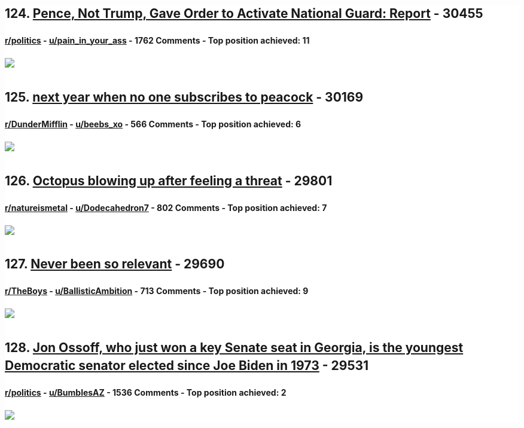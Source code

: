 ## 124. [Pence, Not Trump, Gave Order to Activate National Guard: Report](http://reddit.com/r/politics/comments/ks2bfv/pence_not_trump_gave_order_to_activate_national/) - 30455
#### [r/politics](http://reddit.com/r/politics) - [u/pain_in_your_ass](http://reddit.com/u/pain_in_your_ass) - 1762 Comments - Top position achieved: 11

<a href="https://nymag.com/intelligencer/2021/01/pence-not-trump-activated-the-national-guard-report.html"><img src="https://b.thumbs.redditmedia.com/DgkYyQ_wSwXLfBNr9cJfBrEEZoQpIT8W96TWAiwkPnE.jpg"></img></a>

## 125. [next year when no one subscribes to peacock](http://reddit.com/r/DunderMifflin/comments/kreyjc/next_year_when_no_one_subscribes_to_peacock/) - 30169
#### [r/DunderMifflin](http://reddit.com/r/DunderMifflin) - [u/beebs_xo](http://reddit.com/u/beebs_xo) - 566 Comments - Top position achieved: 6

<a href="https://i.redd.it/x99sxpqtpm961.jpg"><img src="https://b.thumbs.redditmedia.com/6aOLEkOauFaqiniYLNqcNZsjzxcNV01CRmrfaaf8REo.jpg"></img></a>

## 126. [Octopus blowing up after feeling a threat](http://reddit.com/r/natureismetal/comments/krndwv/octopus_blowing_up_after_feeling_a_threat/) - 29801
#### [r/natureismetal](http://reddit.com/r/natureismetal) - [u/Dodecahedron7](http://reddit.com/u/Dodecahedron7) - 802 Comments - Top position achieved: 7

<a href="https://gfycat.com/feminineclearcutchafer"><img src="https://b.thumbs.redditmedia.com/nFhEz17Ly33hZ4R2ZSaTRHPcQS40HbPw_yoKLO_2wKc.jpg"></img></a>

## 127. [Never been so relevant](http://reddit.com/r/TheBoys/comments/ks1ieh/never_been_so_relevant/) - 29690
#### [r/TheBoys](http://reddit.com/r/TheBoys) - [u/BallisticAmbition](http://reddit.com/u/BallisticAmbition) - 713 Comments - Top position achieved: 9

<a href="https://i.redd.it/7idu0is74t961.jpg"><img src="https://b.thumbs.redditmedia.com/j2CmRsmQ-0nIc6g8oQK6UUnsJrBZvUtN1Snti2glOpk.jpg"></img></a>

## 128. [Jon Ossoff, who just won a key Senate seat in Georgia, is the youngest Democratic senator elected since Joe Biden in 1973](http://reddit.com/r/politics/comments/krlzml/jon_ossoff_who_just_won_a_key_senate_seat_in/) - 29531
#### [r/politics](http://reddit.com/r/politics) - [u/BumblesAZ](http://reddit.com/u/BumblesAZ) - 1536 Comments - Top position achieved: 2

<a href="https://www.businessinsider.com/jon-ossoff-becomes-youngest-democrat-senator-elect-since-biden-2021-1"><img src="https://b.thumbs.redditmedia.com/H4K_a8Ea-1DRo4UW1K6knOto_k8m5UeO2a9mZmiDVuc.jpg"></img></a>
